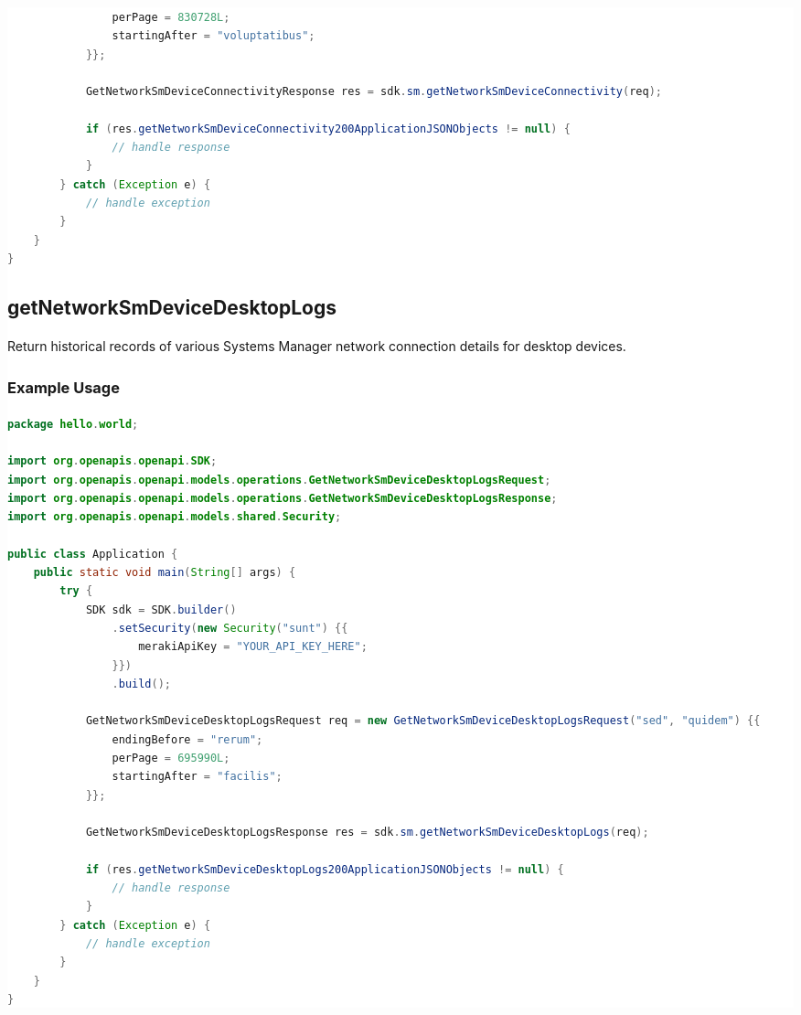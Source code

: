 ```java
                perPage = 830728L;
                startingAfter = "voluptatibus";
            }};            

            GetNetworkSmDeviceConnectivityResponse res = sdk.sm.getNetworkSmDeviceConnectivity(req);

            if (res.getNetworkSmDeviceConnectivity200ApplicationJSONObjects != null) {
                // handle response
            }
        } catch (Exception e) {
            // handle exception
        }
    }
}
```

## getNetworkSmDeviceDesktopLogs

Return historical records of various Systems Manager network connection details for desktop devices.

### Example Usage

```java
package hello.world;

import org.openapis.openapi.SDK;
import org.openapis.openapi.models.operations.GetNetworkSmDeviceDesktopLogsRequest;
import org.openapis.openapi.models.operations.GetNetworkSmDeviceDesktopLogsResponse;
import org.openapis.openapi.models.shared.Security;

public class Application {
    public static void main(String[] args) {
        try {
            SDK sdk = SDK.builder()
                .setSecurity(new Security("sunt") {{
                    merakiApiKey = "YOUR_API_KEY_HERE";
                }})
                .build();

            GetNetworkSmDeviceDesktopLogsRequest req = new GetNetworkSmDeviceDesktopLogsRequest("sed", "quidem") {{
                endingBefore = "rerum";
                perPage = 695990L;
                startingAfter = "facilis";
            }};            

            GetNetworkSmDeviceDesktopLogsResponse res = sdk.sm.getNetworkSmDeviceDesktopLogs(req);

            if (res.getNetworkSmDeviceDesktopLogs200ApplicationJSONObjects != null) {
                // handle response
            }
        } catch (Exception e) {
            // handle exception
        }
    }
}
```
